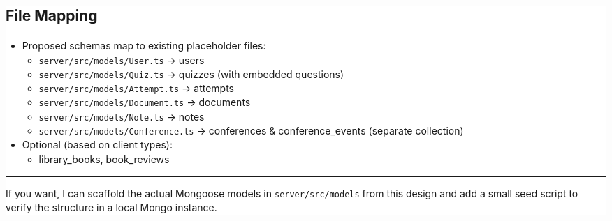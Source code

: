 
## File Mapping

- Proposed schemas map to existing placeholder files:
  - `server/src/models/User.ts` → users
  - `server/src/models/Quiz.ts` → quizzes (with embedded questions)
  - `server/src/models/Attempt.ts` → attempts
  - `server/src/models/Document.ts` → documents
  - `server/src/models/Note.ts` → notes
  - `server/src/models/Conference.ts` → conferences & conference_events (separate collection)
- Optional (based on client types):
  - library_books, book_reviews

---

If you want, I can scaffold the actual Mongoose models in `server/src/models` from this design and add a small seed script to verify the structure in a local Mongo instance.
